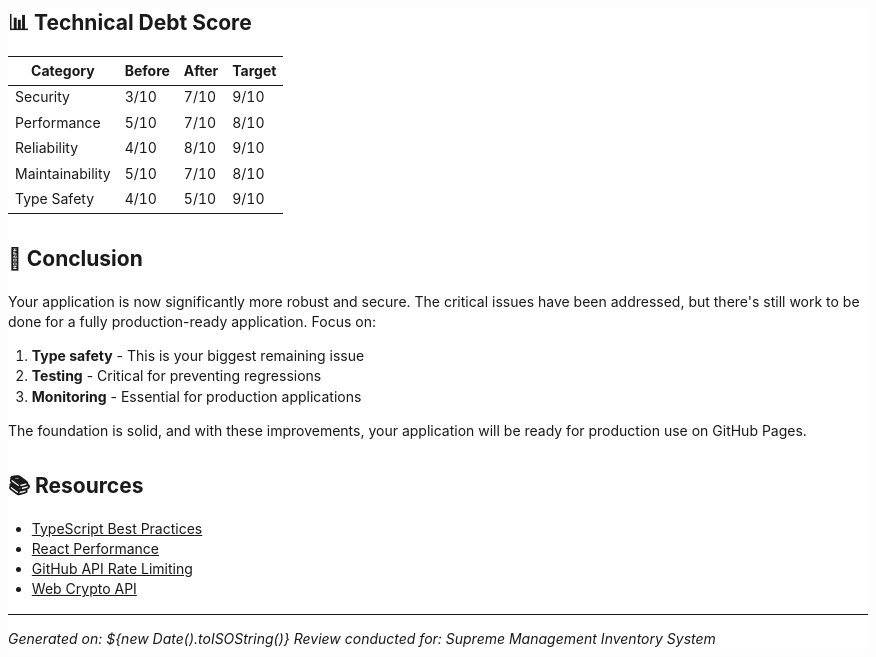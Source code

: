 ## 📊 Technical Debt Score

| Category | Before | After | Target |
|----------|--------|-------|--------|
| Security | 3/10 | 7/10 | 9/10 |
| Performance | 5/10 | 7/10 | 8/10 |
| Reliability | 4/10 | 8/10 | 9/10 |
| Maintainability | 5/10 | 7/10 | 8/10 |
| Type Safety | 4/10 | 5/10 | 9/10 |

## 🎯 Conclusion

Your application is now significantly more robust and secure. The critical issues have been addressed, but there's still work to be done for a fully production-ready application. Focus on:

1. **Type safety** - This is your biggest remaining issue
2. **Testing** - Critical for preventing regressions
3. **Monitoring** - Essential for production applications

The foundation is solid, and with these improvements, your application will be ready for production use on GitHub Pages.

## 📚 Resources

- [TypeScript Best Practices](https://www.typescriptlang.org/docs/handbook/declaration-files/do-s-and-don-ts.html)
- [React Performance](https://react.dev/learn/render-and-commit)
- [GitHub API Rate Limiting](https://docs.github.com/en/rest/overview/resources-in-the-rest-api#rate-limiting)
- [Web Crypto API](https://developer.mozilla.org/en-US/docs/Web/API/Web_Crypto_API)

---

*Generated on: ${new Date().toISOString()}*
*Review conducted for: Supreme Management Inventory System*